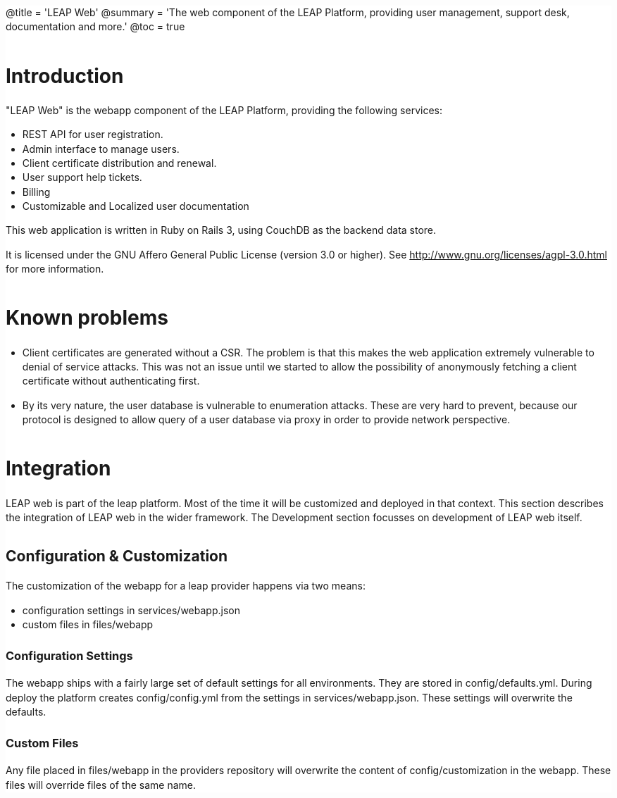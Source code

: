 @title = 'LEAP Web'
@summary = 'The web component of the LEAP Platform, providing user management, support desk, documentation and more.'
@toc = true

Introduction
===================

"LEAP Web" is the webapp component of the LEAP Platform, providing the following services:

* REST API for user registration.
* Admin interface to manage users.
* Client certificate distribution and renewal.
* User support help tickets.
* Billing
* Customizable and Localized user documentation

This web application is written in Ruby on Rails 3, using CouchDB as the backend data store.

It is licensed under the GNU Affero General Public License (version 3.0 or higher). See http://www.gnu.org/licenses/agpl-3.0.html for more information.

Known problems
====================

* Client certificates are generated without a CSR. The problem is that this makes the web
  application extremely vulnerable to denial of service attacks. This was not an issue until we
  started to allow the possibility of anonymously fetching a client certificate without
  authenticating first.

* By its very nature, the user database is vulnerable to enumeration attacks. These are
  very hard to prevent, because our protocol is designed to allow query of a user database via
  proxy in order to provide network perspective.

Integration
===========

LEAP web is part of the leap platform. Most of the time it will be customized and deployed in that context. This section describes the integration of LEAP web in the wider framework. The Development section focusses on development of LEAP web itself.

Configuration & Customization
------------------------------

The customization of the webapp for a leap provider happens via two means:
 * configuration settings in services/webapp.json
 * custom files in files/webapp

### Configuration Settings

The webapp ships with a fairly large set of default settings for all environments. They are stored in config/defaults.yml. During deploy the platform creates config/config.yml from the settings in services/webapp.json. These settings will overwrite the defaults.

### Custom Files

Any file placed in files/webapp in the providers repository will overwrite the content of config/customization in the webapp. These files will override files of the same name.

